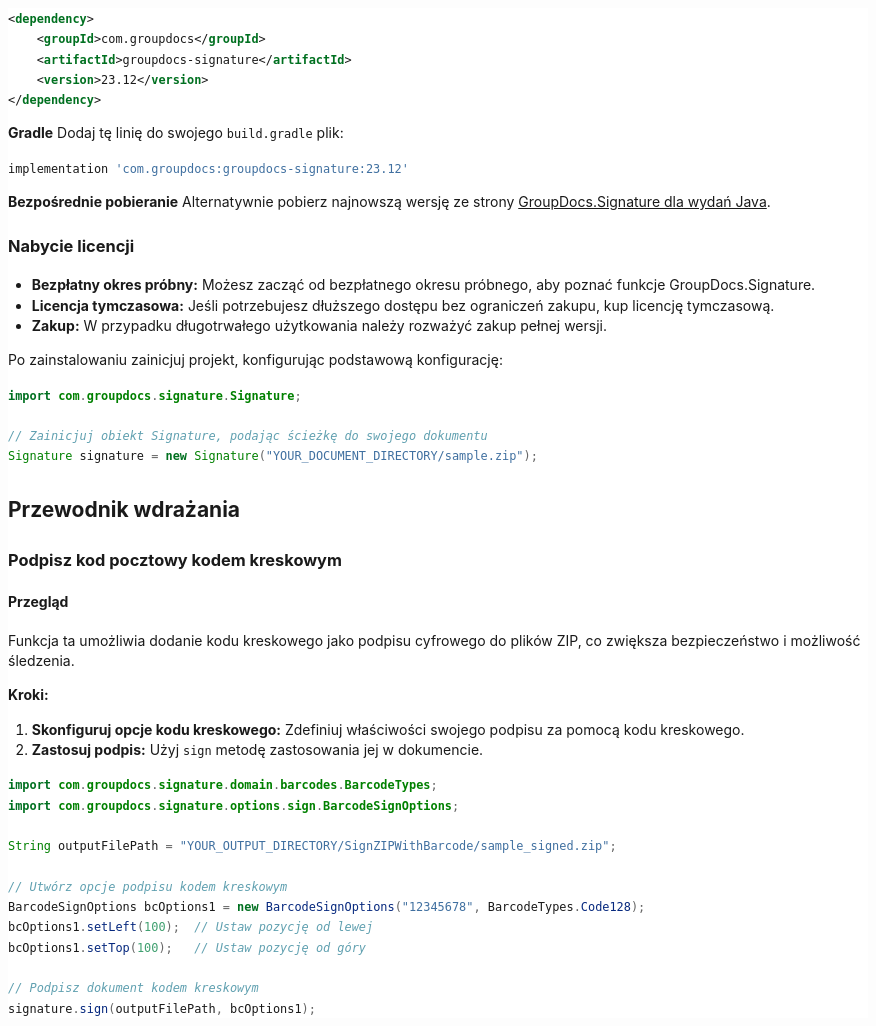 ```xml
<dependency>
    <groupId>com.groupdocs</groupId>
    <artifactId>groupdocs-signature</artifactId>
    <version>23.12</version>
</dependency>
```

**Gradle**
Dodaj tę linię do swojego `build.gradle` plik:

```gradle
implementation 'com.groupdocs:groupdocs-signature:23.12'
```

**Bezpośrednie pobieranie**
Alternatywnie pobierz najnowszą wersję ze strony [GroupDocs.Signature dla wydań Java](https://releases.groupdocs.com/signature/java/).

### Nabycie licencji
- **Bezpłatny okres próbny:** Możesz zacząć od bezpłatnego okresu próbnego, aby poznać funkcje GroupDocs.Signature.
- **Licencja tymczasowa:** Jeśli potrzebujesz dłuższego dostępu bez ograniczeń zakupu, kup licencję tymczasową.
- **Zakup:** W przypadku długotrwałego użytkowania należy rozważyć zakup pełnej wersji.

Po zainstalowaniu zainicjuj projekt, konfigurując podstawową konfigurację:

```java
import com.groupdocs.signature.Signature;

// Zainicjuj obiekt Signature, podając ścieżkę do swojego dokumentu
Signature signature = new Signature("YOUR_DOCUMENT_DIRECTORY/sample.zip");
```

## Przewodnik wdrażania

### Podpisz kod pocztowy kodem kreskowym

#### Przegląd

Funkcja ta umożliwia dodanie kodu kreskowego jako podpisu cyfrowego do plików ZIP, co zwiększa bezpieczeństwo i możliwość śledzenia.

**Kroki:**
1. **Skonfiguruj opcje kodu kreskowego:** Zdefiniuj właściwości swojego podpisu za pomocą kodu kreskowego.
2. **Zastosuj podpis:** Użyj `sign` metodę zastosowania jej w dokumencie.

```java
import com.groupdocs.signature.domain.barcodes.BarcodeTypes;
import com.groupdocs.signature.options.sign.BarcodeSignOptions;

String outputFilePath = "YOUR_OUTPUT_DIRECTORY/SignZIPWithBarcode/sample_signed.zip";

// Utwórz opcje podpisu kodem kreskowym
BarcodeSignOptions bcOptions1 = new BarcodeSignOptions("12345678", BarcodeTypes.Code128);
bcOptions1.setLeft(100);  // Ustaw pozycję od lewej
bcOptions1.setTop(100);   // Ustaw pozycję od góry

// Podpisz dokument kodem kreskowym
signature.sign(outputFilePath, bcOptions1);
```
